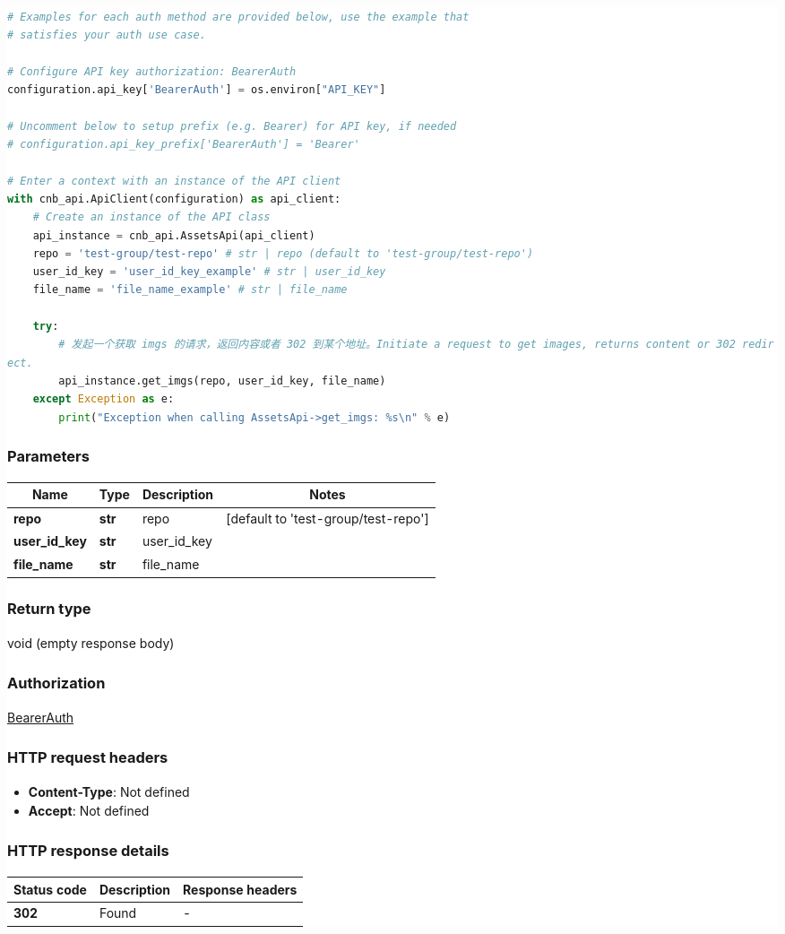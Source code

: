 ```python
# Examples for each auth method are provided below, use the example that
# satisfies your auth use case.

# Configure API key authorization: BearerAuth
configuration.api_key['BearerAuth'] = os.environ["API_KEY"]

# Uncomment below to setup prefix (e.g. Bearer) for API key, if needed
# configuration.api_key_prefix['BearerAuth'] = 'Bearer'

# Enter a context with an instance of the API client
with cnb_api.ApiClient(configuration) as api_client:
    # Create an instance of the API class
    api_instance = cnb_api.AssetsApi(api_client)
    repo = 'test-group/test-repo' # str | repo (default to 'test-group/test-repo')
    user_id_key = 'user_id_key_example' # str | user_id_key
    file_name = 'file_name_example' # str | file_name

    try:
        # 发起一个获取 imgs 的请求，返回内容或者 302 到某个地址。Initiate a request to get images, returns content or 302 redirect.
        api_instance.get_imgs(repo, user_id_key, file_name)
    except Exception as e:
        print("Exception when calling AssetsApi->get_imgs: %s\n" % e)
```



### Parameters


Name | Type | Description  | Notes
------------- | ------------- | ------------- | -------------
 **repo** | **str**| repo | [default to &#39;test-group/test-repo&#39;]
 **user_id_key** | **str**| user_id_key | 
 **file_name** | **str**| file_name | 

### Return type

void (empty response body)

### Authorization

[BearerAuth](../README.md#BearerAuth)

### HTTP request headers

 - **Content-Type**: Not defined
 - **Accept**: Not defined

### HTTP response details

| Status code | Description | Response headers |
|-------------|-------------|------------------|
**302** | Found |  -  |
